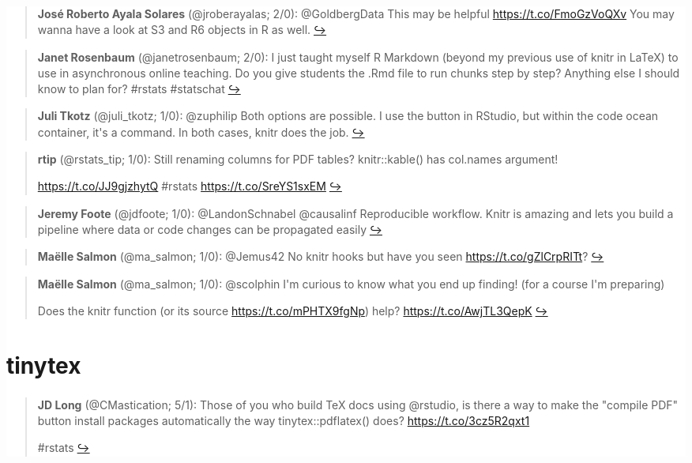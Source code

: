 


> **José Roberto Ayala Solares** (@jroberayalas; 2/0): @GoldbergData This may be helpful https://t.co/FmoGzVoQXv You may wanna have a look at S3 and R6 objects in R as well.  [&#8618;](https://twitter.com/xieyihui/status/1264413985379454978)




> **Janet Rosenbaum** (@janetrosenbaum; 2/0): I just taught myself R Markdown (beyond my previous use of knitr in LaTeX) to use in asynchronous online teaching. Do you give students the .Rmd file to run chunks step by step? Anything else I should know to plan for?
> #rstats #statschat  [&#8618;](https://twitter.com/xieyihui/status/1263905347951046656)




> **Juli Tkotz** (@juli_tkotz; 1/0): @zuphilip Both options are possible. I use the button in RStudio, but within the code ocean container, it's a command. In both cases, knitr does the job.  [&#8618;](https://twitter.com/xieyihui/status/1265004292215320576)




> **rtip** (@rstats_tip; 1/0): Still renaming columns for PDF tables?
> knitr::kable() has col.names argument!
> >
> https://t.co/JJ9gjzhytQ #rstats https://t.co/SreYS1sxEM  [&#8618;](https://twitter.com/xieyihui/status/1264496380330082313)




> **Jeremy Foote** (@jdfoote; 1/0): @LandonSchnabel @causalinf Reproducible workflow. Knitr is amazing and lets you build a pipeline where data or code changes can be propagated easily  [&#8618;](https://twitter.com/xieyihui/status/1264357206352371718)




> **Maëlle Salmon** (@ma_salmon; 1/0): @Jemus42 No knitr hooks but have you seen https://t.co/gZlCrpRITt?  [&#8618;](https://twitter.com/xieyihui/status/1263886978816389120)




> **Maëlle Salmon** (@ma_salmon; 1/0): @scolphin I'm curious to know what you end up finding! (for a course I'm preparing)
> >
> Does the knitr function (or its source https://t.co/mPHTX9fgNp) help? https://t.co/AwjTL3QepK  [&#8618;](https://twitter.com/xieyihui/status/1263439163191431169)




# tinytex

> **JD Long** (@CMastication; 5/1): Those of you who build TeX docs using @rstudio, is there a way to make the "compile PDF" button install packages automatically the way tinytex::pdflatex() does? https://t.co/3cz5R2qxt1
> >
> #rstats  [&#8618;](https://twitter.com/xieyihui/status/1264619302390509569)
